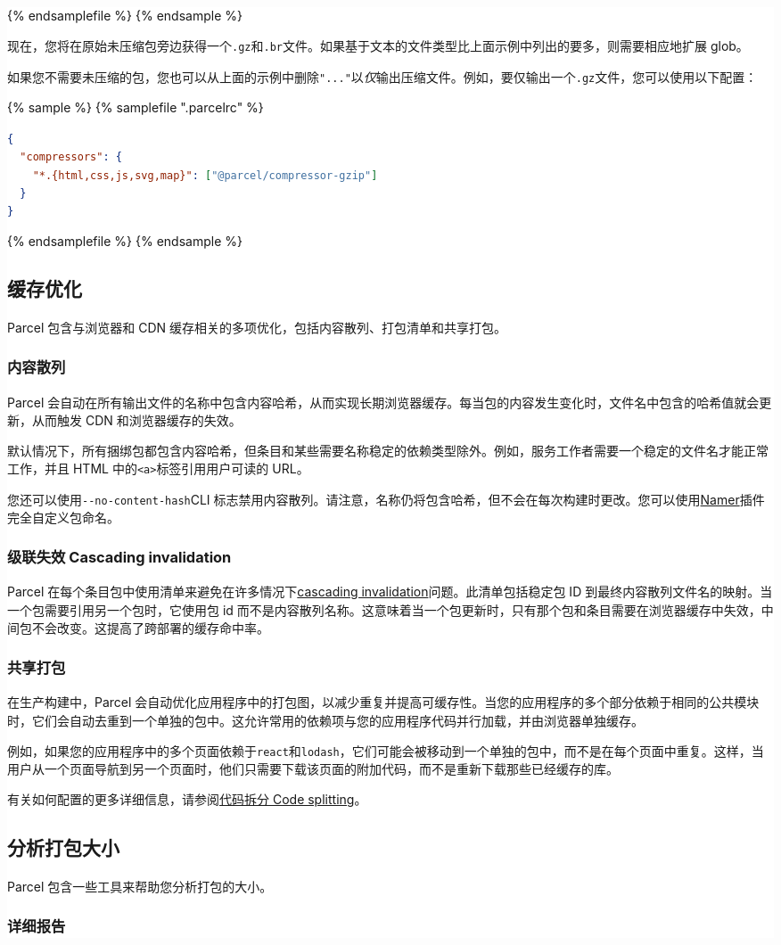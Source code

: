 {% endsamplefile %}
{% endsample %}

现在，您将在原始未压缩包旁边获得一个`.gz`和`.br`文件。如果基于文本的文件类型比上面示例中列出的要多，则需要相应地扩展 glob。

如果您不需要未压缩的包，您也可以从上面的示例中删除`"..."`以*仅*输出压缩文件。例如，要仅输出一个`.gz`文件，您可以使用以下配置：

{% sample %}
{% samplefile ".parcelrc" %}

```json
{
  "compressors": {
    "*.{html,css,js,svg,map}": ["@parcel/compressor-gzip"]
  }
}
```

{% endsamplefile %}
{% endsample %}

## 缓存优化

Parcel 包含与浏览器和 CDN 缓存相关的多项优化，包括内容散列、打包清单和共享打包。

### 内容散列

Parcel 会自动在所有输出文件的名称中包含内容哈希，从而实现长期浏览器缓存。每当包的内容发生变化时，文件名中包含的哈希值就会更新，从而触发 CDN 和浏览器缓存的失效。

默认情况下，所有捆绑包都包含内容哈希，但条目和某些需要名称稳定的依赖类型除外。例如，服务工作者需要一个稳定的文件名才能正常工作，并且 HTML 中的`<a>`标签引用用户可读的 URL。

您还可以使用`--no-content-hash`CLI 标志禁用内容散列。请注意，名称仍将包含哈希，但不会在每次构建时更改。您可以使用[Namer](/plugin-system/namer/)插件完全自定义包命名。

### 级联失效 Cascading invalidation

Parcel 在每个条目包中使用清单来避免在许多情况下[cascading invalidation](https://philipwalton.com/articles/cascading-cache-invalidation/)问题。此清单包括稳定包 ID 到最终内容散列文件名的映射。当一个包需要引用另一个包时，它使用包 id 而不是内容散列名称。这意味着当一个包更新时，只有那个包和条目需要在浏览器缓存中失效，中间包不会改变。这提高了跨部署的缓存命中率。

### 共享打包

在生产构建中，Parcel 会自动优化应用程序中的打包图，以减少重复并提高可缓存性。当您的应用程序的多个部分依赖于相同的公共模块时，它们会自动去重到一个单独的包中。这允许常用的依赖项与您的应用程序代码并行加载，并由浏览器单独缓存。

例如，如果您的应用程序中的多个页面依赖于`react`和`lodash`，它们可能会被移动到一个单独的包中，而不是在每个页面中重复。这样，当用户从一个页面导航到另一个页面时，他们只需要下载该页面的附加代码，而不是重新下载那些已经缓存的库。

有关如何配置的更多详细信息，请参阅[代码拆分 Code splitting](/features/code-splitting/)。

## 分析打包大小

Parcel 包含一些工具来帮助您分析打包的大小。

### 详细报告
